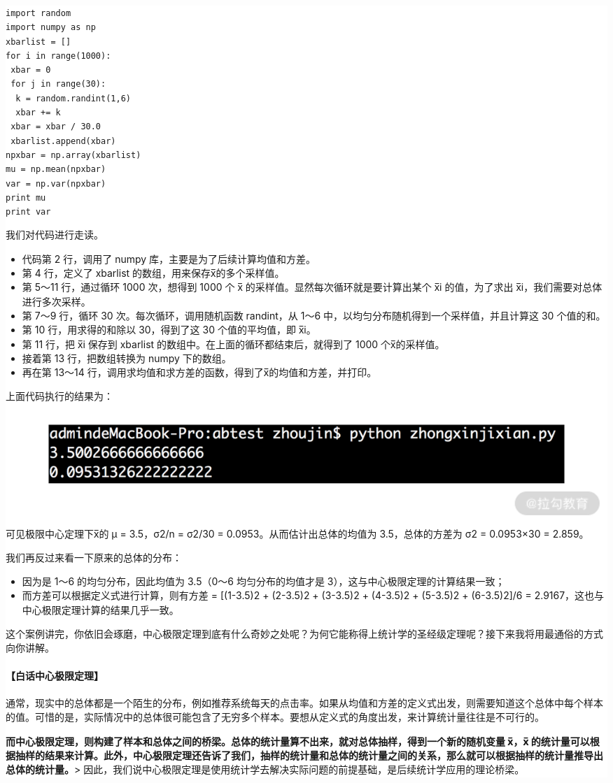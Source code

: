 ```
import random
import numpy as np
xbarlist = []
for i in range(1000):
 xbar = 0
 for j in range(30):
  k = random.randint(1,6)
  xbar += k
 xbar = xbar / 30.0
 xbarlist.append(xbar)
npxbar = np.array(xbarlist)
mu = np.mean(npxbar)
var = np.var(npxbar)
print mu
print var
```

我们对代码进行走读。

- 代码第 2 行，调用了 numpy 库，主要是为了后续计算均值和方差。
- 第 4 行，定义了 xbarlist 的数组，用来保存x̅的多个采样值。
- 第 5～11 行，通过循环 1000 次，想得到 1000 个 x̅ 的采样值。显然每次循环就是要计算出某个 x̅i 的值，为了求出 x̅i，我们需要对总体进行多次采样。
- 第 7～9 行，循环 30 次。每次循环，调用随机函数 randint，从 1～6 中，以均匀分布随机得到一个采样值，并且计算这 30 个值的和。
- 第 10 行，用求得的和除以 30，得到了这 30 个值的平均值，即 x̅i。
- 第 11 行，把 x̅i 保存到 xbarlist 的数组中。在上面的循环都结束后，就得到了 1000 个x̅的采样值。
- 接着第 13 行，把数组转换为 numpy 下的数组。
- 再在第 13～14 行，调用求均值和求方差的函数，得到了x̅的均值和方差，并打印。

上面代码执行的结果为： ![图片2.png](assets/Ciqc1F_GGhCAAVCyAAGmnHoCTpQ182.png) 可见极限中心定理下x̅的 μ = 3.5，σ2/n = σ2/30 = 0.0953。从而估计出总体的均值为 3.5，总体的方差为 σ2 = 0.0953×30 = 2.859。

我们再反过来看一下原来的总体的分布：

- 因为是 1～6 的均匀分布，因此均值为 3.5（0～6 均匀分布的均值才是 3），这与中心极限定理的计算结果一致；
- 而方差可以根据定义式进行计算，则有方差 = \[(1-3.5)2 + (2-3.5)2 + (3-3.5)2 + (4-3.5)2 + (5-3.5)2 + (6-3.5)2\]/6 = 2.9167，这也与中心极限定理计算的结果几乎一致。

这个案例讲完，你依旧会琢磨，中心极限定理到底有什么奇妙之处呢？为何它能称得上统计学的圣经级定理呢？接下来我将用最通俗的方式向你讲解。

#### 【白话中心极限定理】

通常，现实中的总体都是一个陌生的分布，例如推荐系统每天的点击率。如果从均值和方差的定义式出发，则需要知道这个总体中每个样本的值。可惜的是，实际情况中的总体很可能包含了无穷多个样本。要想从定义式的角度出发，来计算统计量往往是不可行的。

**而中心极限定理，则构建了样本和总体之间的桥梁。总体的统计量算不出来，就对总体抽样，得到一个新的随机变量 x̅，x̅ 的统计量可以根据抽样的结果来计算。此外，中心极限定理还告诉了我们，抽样的统计量和总体的统计量之间的关系，那么就可以根据抽样的统计量推导出总体的统计量。**> 因此，我们说中心极限定理是使用统计学去解决实际问题的前提基础，是后续统计学应用的理论桥梁。
